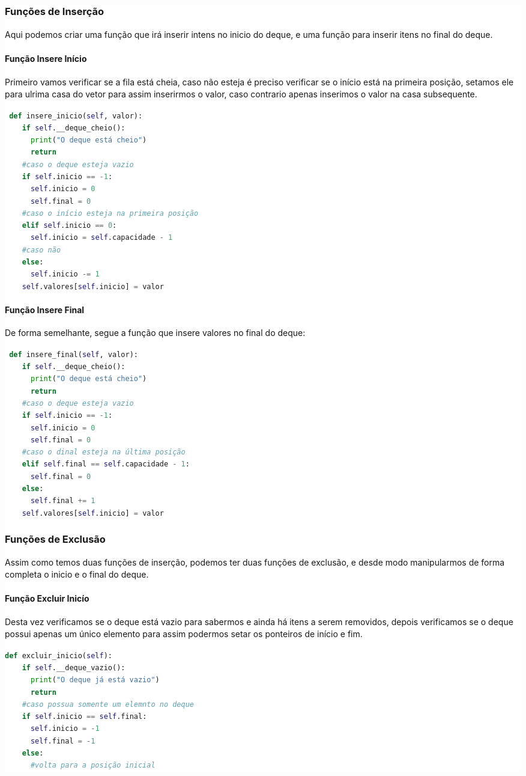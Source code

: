 ### Funções de Inserção 
Aqui podemos criar uma função que irá inserir intens no inicio do deque, e uma função para inserir itens no final do deque.

#### Função Insere Início
Primeiro vamos verificar se a fila está cheia, caso não esteja é preciso verificar se o início está na primeira posição, setamos ele para ulrima casa do vetor para assim inserirmos o valor, caso contrario apenas inserimos o valor na casa subsequente.
```python
 def insere_inicio(self, valor):
    if self.__deque_cheio():
      print("O deque está cheio")
      return
    #caso o deque esteja vazio
    if self.inicio == -1:
      self.inicio = 0
      self.final = 0
    #caso o início esteja na primeira posição
    elif self.inicio == 0:
      self.inicio = self.capacidade - 1
    #caso não
    else:
      self.inicio -= 1
    self.valores[self.inicio] = valor
```

#### Função Insere Final
De forma semelhante, segue a função que insere valores no final do deque:
```python
 def insere_final(self, valor):
    if self.__deque_cheio():
      print("O deque está cheio")
      return
    #caso o deque esteja vazio
    if self.inicio == -1:
      self.inicio = 0
      self.final = 0
    #caso o dinal esteja na última posição
    elif self.final == self.capacidade - 1:
      self.final = 0
    else:
      self.final += 1
    self.valores[self.inicio] = valor
```

### Funções de Exclusão
Assim como temos duas funções de inserção, podemos ter duas funções de exclusão, e desde modo manipularmos de forma completa o inicio e o final do deque.

#### Função Excluir Inicío
Desta vez verificamos se o deque está vazio para sabermos e ainda há itens a serem removidos, depois verificamos se o deque possui apenas um único elemento para assim podermos setar os ponteiros de início e fim. 
```python
def excluir_inicio(self):
    if self.__deque_vazio():
      print("O deque já está vazio")
      return
    #caso possua somente um elemnto no deque
    if self.inicio == self.final:
      self.inicio = -1
      self.final = -1
    else:
      #volta para a posição inicial
```